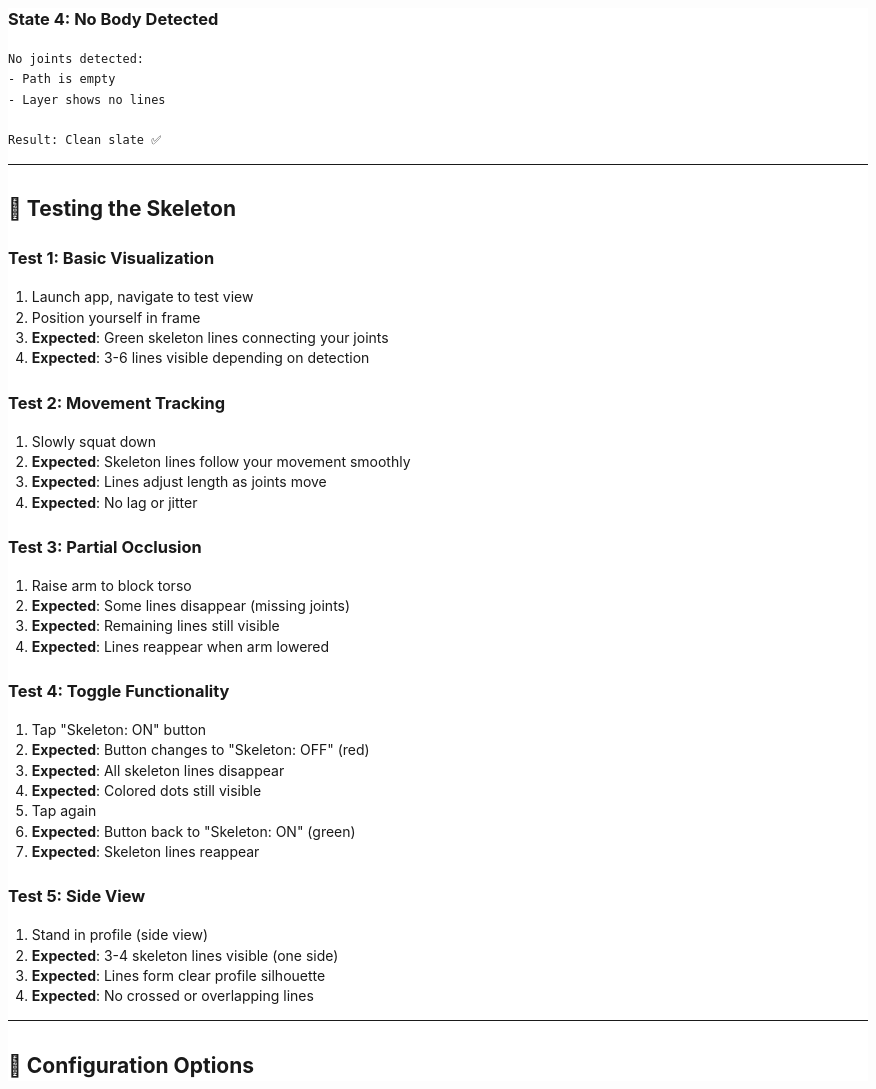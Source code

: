 ### **State 4: No Body Detected**
```
No joints detected:
- Path is empty
- Layer shows no lines

Result: Clean slate ✅
```

---

## 🧪 Testing the Skeleton

### Test 1: Basic Visualization
1. Launch app, navigate to test view
2. Position yourself in frame
3. **Expected**: Green skeleton lines connecting your joints
4. **Expected**: 3-6 lines visible depending on detection

### Test 2: Movement Tracking
1. Slowly squat down
2. **Expected**: Skeleton lines follow your movement smoothly
3. **Expected**: Lines adjust length as joints move
4. **Expected**: No lag or jitter

### Test 3: Partial Occlusion
1. Raise arm to block torso
2. **Expected**: Some lines disappear (missing joints)
3. **Expected**: Remaining lines still visible
4. **Expected**: Lines reappear when arm lowered

### Test 4: Toggle Functionality
1. Tap "Skeleton: ON" button
2. **Expected**: Button changes to "Skeleton: OFF" (red)
3. **Expected**: All skeleton lines disappear
4. **Expected**: Colored dots still visible
5. Tap again
6. **Expected**: Button back to "Skeleton: ON" (green)
7. **Expected**: Skeleton lines reappear

### Test 5: Side View
1. Stand in profile (side view)
2. **Expected**: 3-4 skeleton lines visible (one side)
3. **Expected**: Lines form clear profile silhouette
4. **Expected**: No crossed or overlapping lines

---

## 🎯 Configuration Options
